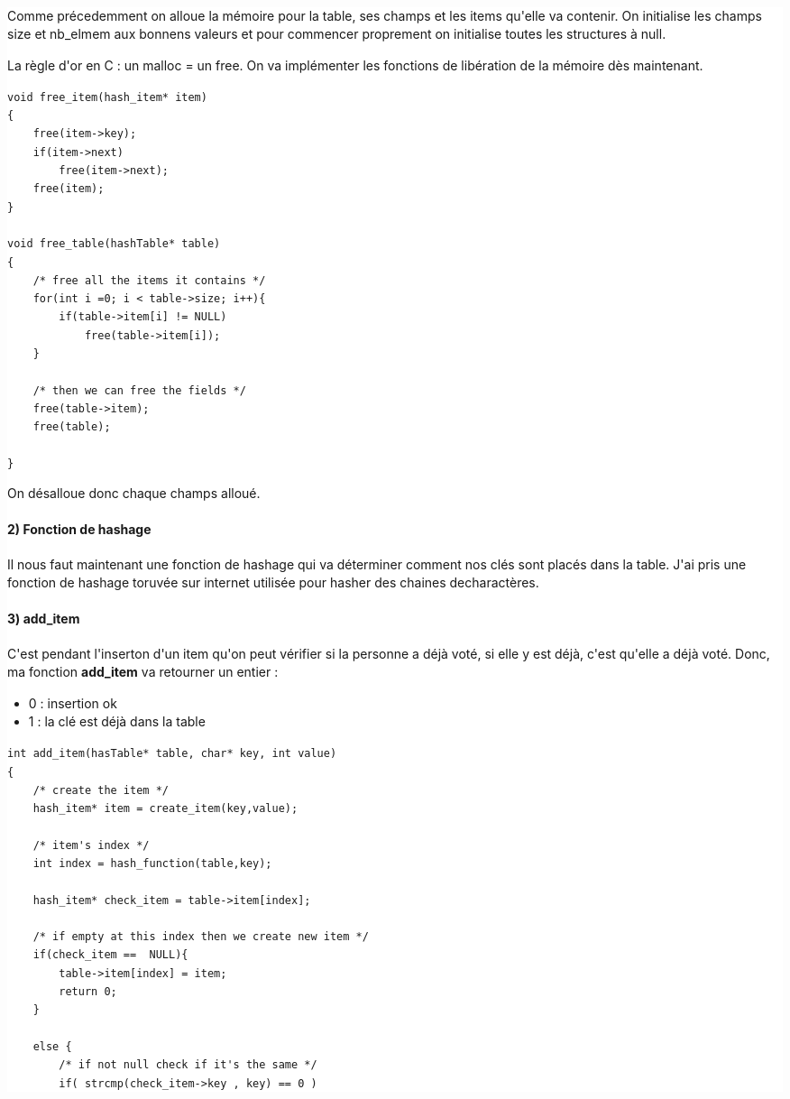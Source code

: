 Comme précedemment on alloue la mémoire pour la table, ses champs et les items qu'elle va contenir. 
On initialise les champs size et nb_elmem aux bonnens valeurs et pour commencer proprement on initialise toutes les structures à null. 

La règle d'or en C : un malloc = un free. 
On va implémenter les fonctions de libération de la mémoire dès maintenant.

```
void free_item(hash_item* item)
{
    free(item->key);
    if(item->next)
        free(item->next);
    free(item);
}

void free_table(hashTable* table)
{
    /* free all the items it contains */
    for(int i =0; i < table->size; i++){
        if(table->item[i] != NULL)
            free(table->item[i]);
    }

    /* then we can free the fields */
    free(table->item);
    free(table);

}
```
On désalloue donc chaque champs alloué. 

#### 2) Fonction de hashage
Il nous faut maintenant une fonction de hashage qui va déterminer comment nos clés sont placés dans la table. 
J'ai pris une fonction de hashage toruvée sur internet utilisée pour hasher des chaines decharactères.


#### 3) add_item
C'est pendant l'inserton d'un item qu'on peut vérifier si la personne a déjà voté, si elle y est déjà, c'est qu'elle a déjà voté.
Donc, ma fonction **add_item** va retourner un entier : 
- 0 : insertion ok
- 1 : la clé est déjà dans la table

```
int add_item(hasTable* table, char* key, int value)
{
    /* create the item */
    hash_item* item = create_item(key,value);
    
    /* item's index */
    int index = hash_function(table,key);

    hash_item* check_item = table->item[index];

    /* if empty at this index then we create new item */
    if(check_item ==  NULL){
        table->item[index] = item;
        return 0;
    }

    else {
        /* if not null check if it's the same */
        if( strcmp(check_item->key , key) == 0 )
```